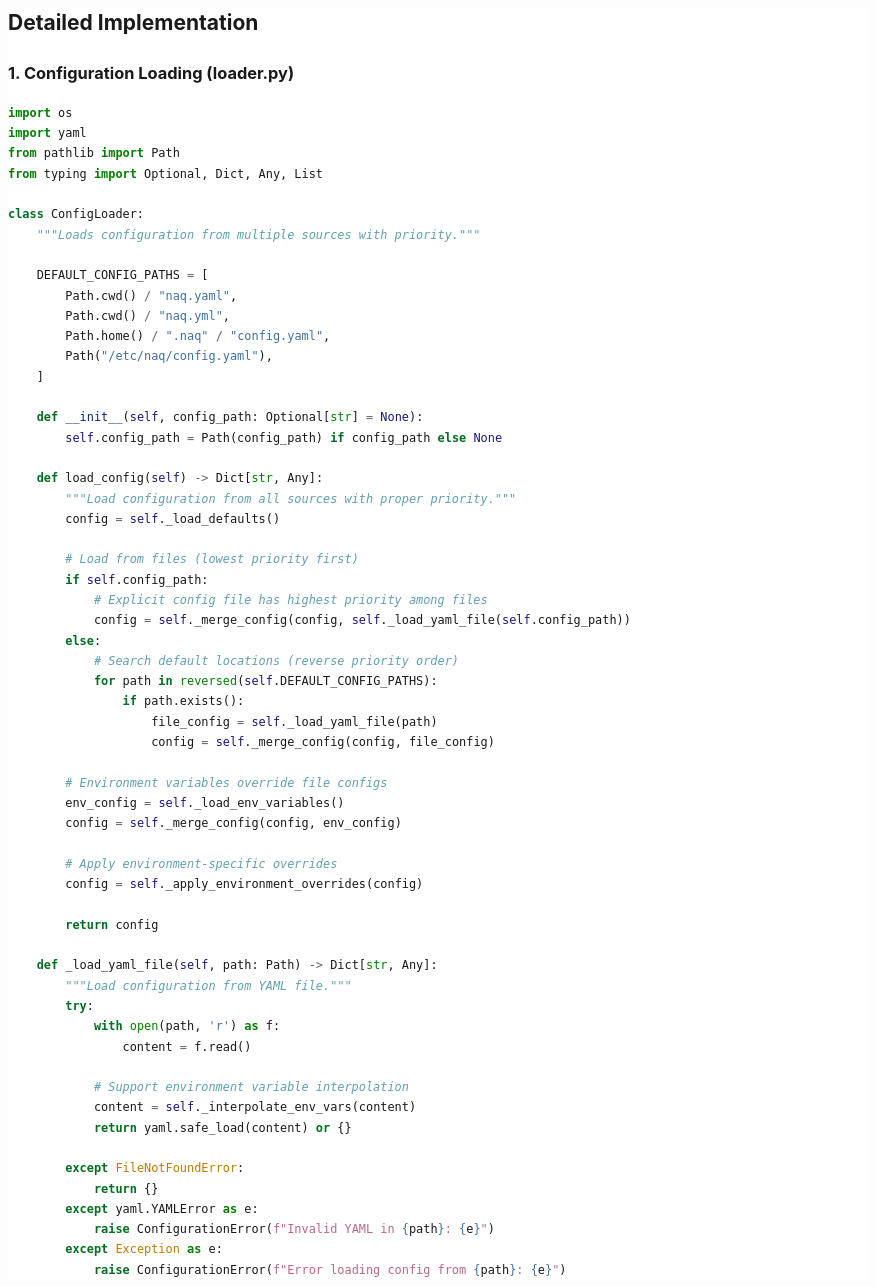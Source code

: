 ## Detailed Implementation

### 1. Configuration Loading (loader.py)
```python
import os
import yaml
from pathlib import Path
from typing import Optional, Dict, Any, List

class ConfigLoader:
    """Loads configuration from multiple sources with priority."""
    
    DEFAULT_CONFIG_PATHS = [
        Path.cwd() / "naq.yaml",
        Path.cwd() / "naq.yml", 
        Path.home() / ".naq" / "config.yaml",
        Path("/etc/naq/config.yaml"),
    ]
    
    def __init__(self, config_path: Optional[str] = None):
        self.config_path = Path(config_path) if config_path else None
        
    def load_config(self) -> Dict[str, Any]:
        """Load configuration from all sources with proper priority."""
        config = self._load_defaults()
        
        # Load from files (lowest priority first)
        if self.config_path:
            # Explicit config file has highest priority among files
            config = self._merge_config(config, self._load_yaml_file(self.config_path))
        else:
            # Search default locations (reverse priority order)  
            for path in reversed(self.DEFAULT_CONFIG_PATHS):
                if path.exists():
                    file_config = self._load_yaml_file(path)
                    config = self._merge_config(config, file_config)
        
        # Environment variables override file configs
        env_config = self._load_env_variables()
        config = self._merge_config(config, env_config)
        
        # Apply environment-specific overrides
        config = self._apply_environment_overrides(config)
        
        return config
        
    def _load_yaml_file(self, path: Path) -> Dict[str, Any]:
        """Load configuration from YAML file."""
        try:
            with open(path, 'r') as f:
                content = f.read()
                
            # Support environment variable interpolation
            content = self._interpolate_env_vars(content)
            return yaml.safe_load(content) or {}
            
        except FileNotFoundError:
            return {}
        except yaml.YAMLError as e:
            raise ConfigurationError(f"Invalid YAML in {path}: {e}")
        except Exception as e:
            raise ConfigurationError(f"Error loading config from {path}: {e}")
```